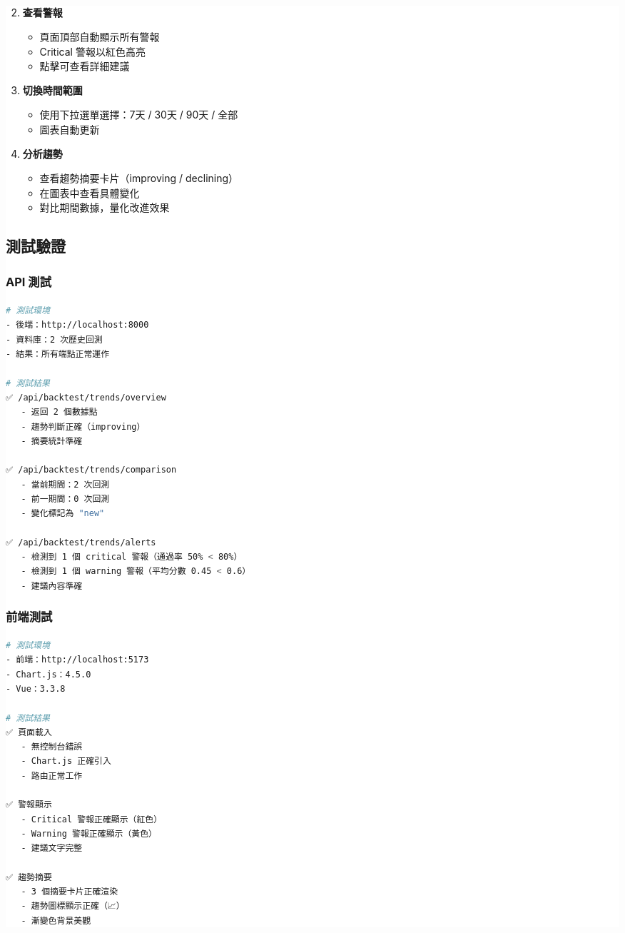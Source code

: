 2. **查看警報**
   - 頁面頂部自動顯示所有警報
   - Critical 警報以紅色高亮
   - 點擊可查看詳細建議

3. **切換時間範圍**
   - 使用下拉選單選擇：7天 / 30天 / 90天 / 全部
   - 圖表自動更新

4. **分析趨勢**
   - 查看趨勢摘要卡片（improving / declining）
   - 在圖表中查看具體變化
   - 對比期間數據，量化改進效果

## 測試驗證

### API 測試

```bash
# 測試環境
- 後端：http://localhost:8000
- 資料庫：2 次歷史回測
- 結果：所有端點正常運作

# 測試結果
✅ /api/backtest/trends/overview
   - 返回 2 個數據點
   - 趨勢判斷正確（improving）
   - 摘要統計準確

✅ /api/backtest/trends/comparison
   - 當前期間：2 次回測
   - 前一期間：0 次回測
   - 變化標記為 "new"

✅ /api/backtest/trends/alerts
   - 檢測到 1 個 critical 警報（通過率 50% < 80%）
   - 檢測到 1 個 warning 警報（平均分數 0.45 < 0.6）
   - 建議內容準確
```

### 前端測試

```bash
# 測試環境
- 前端：http://localhost:5173
- Chart.js：4.5.0
- Vue：3.3.8

# 測試結果
✅ 頁面載入
   - 無控制台錯誤
   - Chart.js 正確引入
   - 路由正常工作

✅ 警報顯示
   - Critical 警報正確顯示（紅色）
   - Warning 警報正確顯示（黃色）
   - 建議文字完整

✅ 趨勢摘要
   - 3 個摘要卡片正確渲染
   - 趨勢圖標顯示正確（📈）
   - 漸變色背景美觀

```